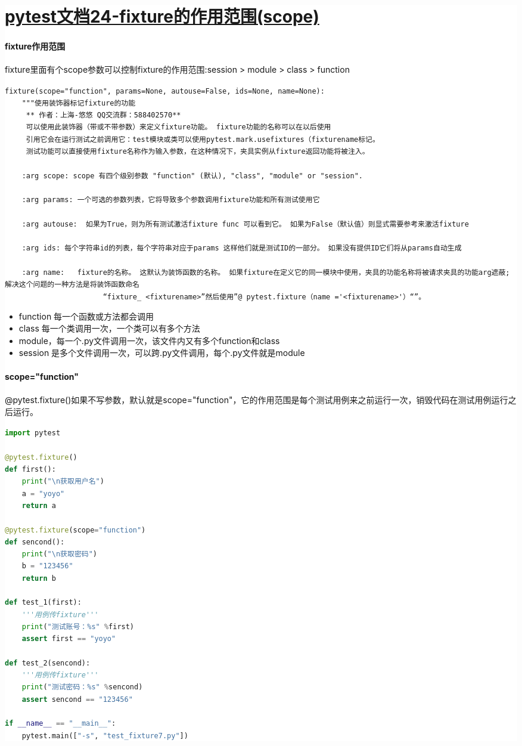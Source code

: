 # [pytest文档24-fixture的作用范围(scope)](https://www.cnblogs.com/yoyoketang/p/9762197.html)

#### fixture作用范围

fixture里面有个scope参数可以控制fixture的作用范围:session > module > class > function

```
fixture(scope="function", params=None, autouse=False, ids=None, name=None):
    """使用装饰器标记fixture的功能
     ** 作者：上海-悠悠 QQ交流群：588402570**
     可以使用此装饰器（带或不带参数）来定义fixture功能。 fixture功能的名称可以在以后使用
     引用它会在运行测试之前调用它：test模块或类可以使用pytest.mark.usefixtures（fixturename标记。 
     测试功能可以直接使用fixture名称作为输入参数，在这种情况下，夹具实例从fixture返回功能将被注入。

    :arg scope: scope 有四个级别参数 "function" (默认), "class", "module" or "session".

    :arg params: 一个可选的参数列表，它将导致多个参数调用fixture功能和所有测试使用它

    :arg autouse:  如果为True，则为所有测试激活fixture func 可以看到它。 如果为False（默认值）则显式需要参考来激活fixture

    :arg ids: 每个字符串id的列表，每个字符串对应于params 这样他们就是测试ID的一部分。 如果没有提供ID它们将从params自动生成

    :arg name:   fixture的名称。 这默认为装饰函数的名称。 如果fixture在定义它的同一模块中使用，夹具的功能名称将被请求夹具的功能arg遮蔽; 解决这个问题的一种方法是将装饰函数命名
                       “fixture_ <fixturename>”然后使用”@ pytest.fixture（name ='<fixturename>'）“”。
```

- function 每一个函数或方法都会调用
- class 每一个类调用一次，一个类可以有多个方法
- module，每一个.py文件调用一次，该文件内又有多个function和class
- session 是多个文件调用一次，可以跨.py文件调用，每个.py文件就是module

#### scope="function"

@pytest.fixture()如果不写参数，默认就是scope="function"，它的作用范围是每个测试用例来之前运行一次，销毁代码在测试用例运行之后运行。

```python
import pytest

@pytest.fixture()
def first():
    print("\n获取用户名")
    a = "yoyo"
    return a

@pytest.fixture(scope="function")
def sencond():
    print("\n获取密码")
    b = "123456"
    return b

def test_1(first):
    '''用例传fixture'''
    print("测试账号：%s" %first)
    assert first == "yoyo"

def test_2(sencond):
    '''用例传fixture'''
    print("测试密码：%s" %sencond)
    assert sencond == "123456"

if __name__ == "__main__":
    pytest.main(["-s", "test_fixture7.py"])
```
